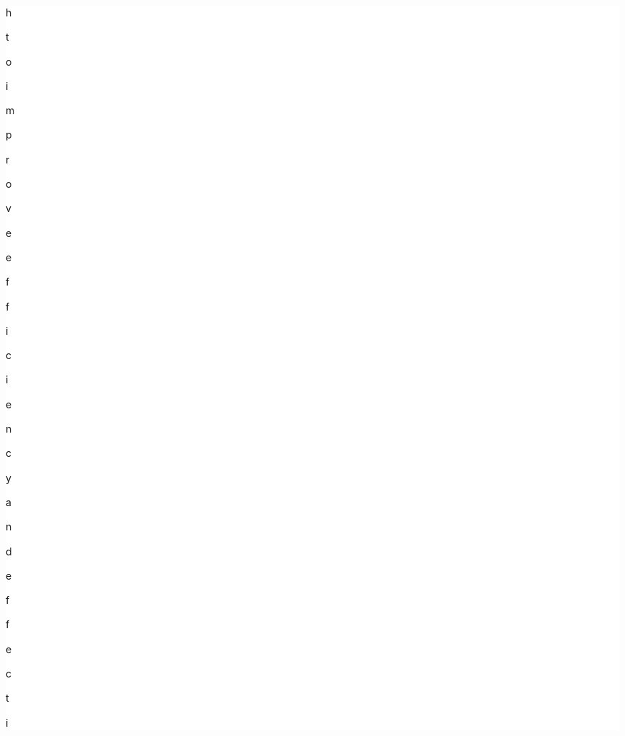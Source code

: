 h

 

t

o

 

i

m

p

r

o

v

e

 

e

f

f

i

c

i

e

n

c

y

 

a

n

d

 

e

f

f

e

c

t

i
